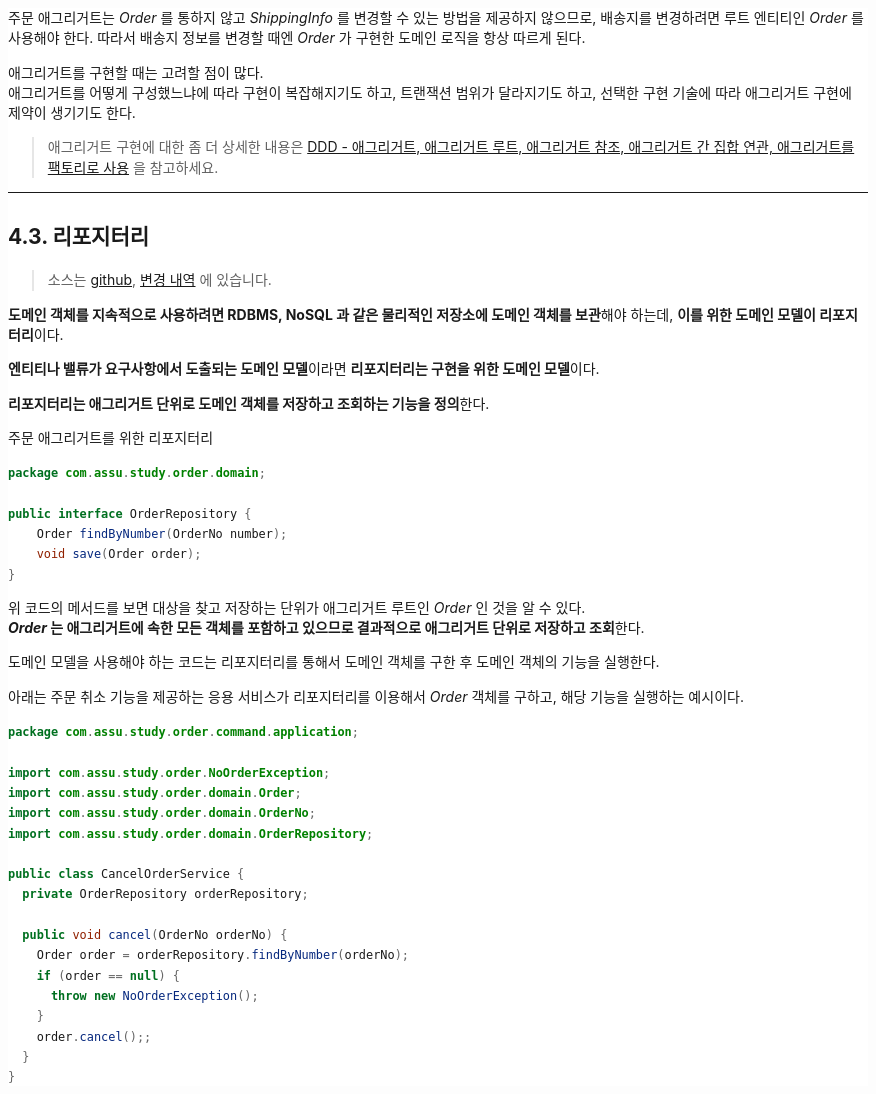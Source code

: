 주문 애그리거트는 _Order_ 를 통하지 않고 _ShippingInfo_ 를 변경할 수 있는 방법을 제공하지 않으므로, 배송지를 변경하려면 루트 엔티티인 _Order_ 를 사용해야 한다. 
따라서 배송지 정보를 변경할 때엔 _Order_ 가 구현한 도메인 로직을 항상 따르게 된다.

애그리거트를 구현할 때는 고려할 점이 많다.  
애그리거트를 어떻게 구성했느냐에 따라 구현이 복잡해지기도 하고, 트랜잭션 범위가 달라지기도 하고, 선택한 구현 기술에 따라 애그리거트 구현에 제약이 생기기도 한다.

> 애그리거트 구현에 대한 좀 더 상세한 내용은 [DDD - 애그리거트, 애그리거트 루트, 애그리거트 참조, 애그리거트 간 집합 연관, 애그리거트를 팩토리로 사용](https://assu10.github.io/dev/2024/04/06/ddd-aggregate/) 을 참고하세요.

---

## 4.3. 리포지터리

> 소스는
> [github](https://github.com/assu10/ddd/tree/feature/chap02_02),
> [변경 내역](https://github.com/assu10/ddd/commit/5fa37b7c05d23cd09e84cc20aed9e9faf13909a2) 에 있습니다.

**도메인 객체를 지속적으로 사용하려면 RDBMS, NoSQL 과 같은 물리적인 저장소에 도메인 객체를 보관**해야 하는데, **이를 위한 도메인 모델이 리포지터리**이다.

**엔티티나 밸류가 요구사항에서 도출되는 도메인 모델**이라면 **리포지터리는 구현을 위한 도메인 모델**이다.

**리포지터리는 애그리거트 단위로 도메인 객체를 저장하고 조회하는 기능을 정의**한다.

주문 애그리거트를 위한 리포지터리
```java
package com.assu.study.order.domain;

public interface OrderRepository {
    Order findByNumber(OrderNo number);
    void save(Order order);
}
```

위 코드의 메서드를 보면 대상을 찾고 저장하는 단위가 애그리거트 루트인 _Order_ 인 것을 알 수 있다.  
**_Order_ 는 애그리거트에 속한 모든 객체를 포함하고 있으므로 결과적으로 애그리거트 단위로 저장하고 조회**한다.

도메인 모델을 사용해야 하는 코드는 리포지터리를 통해서 도메인 객체를 구한 후 도메인 객체의 기능을 실행한다.

아래는 주문 취소 기능을 제공하는 응용 서비스가 리포지터리를 이용해서 _Order_ 객체를 구하고, 해당 기능을 실행하는 예시이다.
```java
package com.assu.study.order.command.application;

import com.assu.study.order.NoOrderException;
import com.assu.study.order.domain.Order;
import com.assu.study.order.domain.OrderNo;
import com.assu.study.order.domain.OrderRepository;

public class CancelOrderService {
  private OrderRepository orderRepository;

  public void cancel(OrderNo orderNo) {
    Order order = orderRepository.findByNumber(orderNo);
    if (order == null) {
      throw new NoOrderException();
    }
    order.cancel();;
  }
}
```

